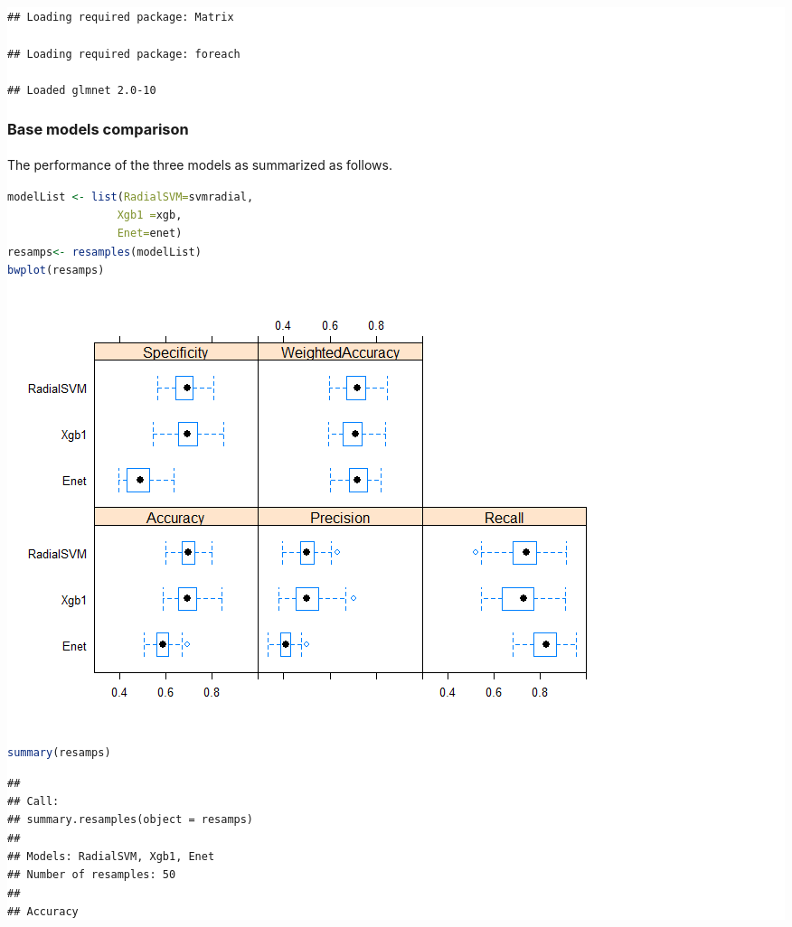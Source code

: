     ## Loading required package: Matrix

    ## Loading required package: foreach

    ## Loaded glmnet 2.0-10

### Base models comparison

The performance of the three models as summarized as follows.

``` r
modelList <- list(RadialSVM=svmradial,
                 Xgb1 =xgb,
                 Enet=enet)
resamps<- resamples(modelList)
bwplot(resamps)
```

![](mlGermanCredit_md_files/figure-markdown_github/unnamed-chunk-7-1.png)

``` r
summary(resamps)
```

    ## 
    ## Call:
    ## summary.resamples(object = resamps)
    ## 
    ## Models: RadialSVM, Xgb1, Enet 
    ## Number of resamples: 50 
    ## 
    ## Accuracy 